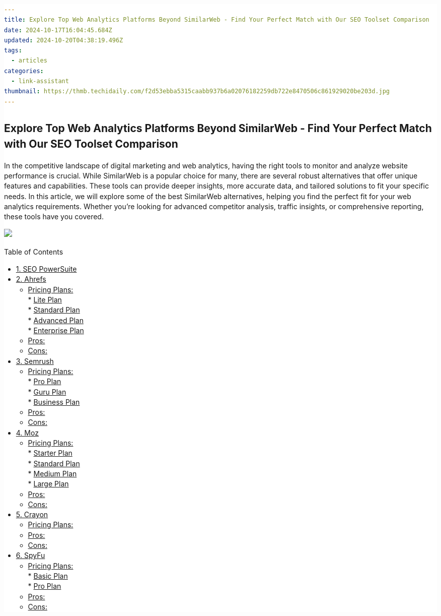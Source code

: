 ```yaml
---
title: Explore Top Web Analytics Platforms Beyond SimilarWeb - Find Your Perfect Match with Our SEO Toolset Comparison
date: 2024-10-17T16:04:45.684Z
updated: 2024-10-20T04:38:19.496Z
tags:
  - articles
categories:
  - link-assistant
thumbnail: https://thmb.techidaily.com/f2d53ebba5315caabb937b6a02076182259db722e8470506c861929020be203d.jpg
---
```


## Explore Top Web Analytics Platforms Beyond SimilarWeb - Find Your Perfect Match with Our SEO Toolset Comparison

In the competitive landscape of digital marketing and web analytics, having the right tools to monitor and analyze website performance is crucial. While SimilarWeb is a popular choice for many, there are several robust alternatives that offer unique features and capabilities. These tools can provide deeper insights, more accurate data, and tailored solutions to fit your specific needs. In this article, we will explore some of the best SimilarWeb alternatives, helping you find the perfect fit for your web analytics requirements. Whether you’re looking for advanced competitor analysis, traffic insights, or comprehensive reporting, these tools have you covered.

![](https://www.link-assistant.com/articles/wp-content/uploads/2024/08/SEO-PowerSuite-1024x257.png)

Table of Contents

* [1\. SEO PowerSuite](https://tools.techidaily.com/link-assistant/products/)
* [2\. Ahrefs](https://tools.techidaily.com/link-assistant/products/)  
   * [Pricing Plans:](https://tools.techidaily.com/link-assistant/products/)  
         * [Lite Plan](https://tools.techidaily.com/link-assistant/products/)  
         * [Standard Plan](https://tools.techidaily.com/link-assistant/products/)  
         * [Advanced Plan](https://tools.techidaily.com/link-assistant/products/)  
         * [Enterprise Plan](https://tools.techidaily.com/link-assistant/products/)  
   * [Pros:](https://tools.techidaily.com/link-assistant/products/)  
   * [Cons:](https://tools.techidaily.com/link-assistant/products/)
* [3\. Semrush](https://tools.techidaily.com/link-assistant/products/)  
   * [Pricing Plans:](https://tools.techidaily.com/link-assistant/products/)  
         * [Pro Plan](https://tools.techidaily.com/link-assistant/products/)  
         * [Guru Plan](https://tools.techidaily.com/link-assistant/products/)  
         * [Business Plan](https://tools.techidaily.com/link-assistant/products/)  
   * [Pros:](https://tools.techidaily.com/link-assistant/products/)  
   * [Cons:](https://tools.techidaily.com/link-assistant/products/)
* [4\. Moz](https://tools.techidaily.com/link-assistant/products/)  
   * [Pricing Plans:](https://tools.techidaily.com/link-assistant/products/)  
         * [Starter Plan](https://tools.techidaily.com/link-assistant/products/)  
         * [Standard Plan](https://tools.techidaily.com/link-assistant/products/)  
         * [Medium Plan](https://tools.techidaily.com/link-assistant/products/)  
         * [Large Plan](https://tools.techidaily.com/link-assistant/products/)  
   * [Pros:](https://tools.techidaily.com/link-assistant/products/)  
   * [Cons:](https://tools.techidaily.com/link-assistant/products/)
* [5\. Crayon](https://tools.techidaily.com/link-assistant/products/)  
   * [Pricing Plans:](https://tools.techidaily.com/link-assistant/products/)  
   * [Pros:](https://tools.techidaily.com/link-assistant/products/)  
   * [Cons:](https://tools.techidaily.com/link-assistant/products/)
* [6\. SpyFu](https://tools.techidaily.com/link-assistant/products/)  
   * [Pricing Plans:](https://tools.techidaily.com/link-assistant/products/)  
         * [Basic Plan](https://tools.techidaily.com/link-assistant/products/)  
         * [Pro Plan](https://tools.techidaily.com/link-assistant/products/)  
   * [Pros:](https://tools.techidaily.com/link-assistant/products/)  
   * [Cons:](https://tools.techidaily.com/link-assistant/products/)